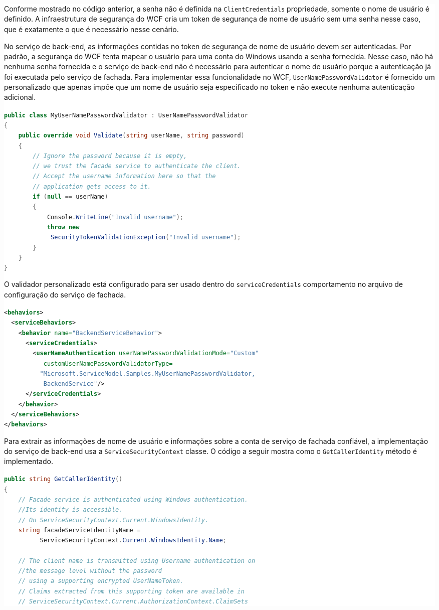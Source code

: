  Conforme mostrado no código anterior, a senha não é definida na `ClientCredentials` propriedade, somente o nome de usuário é definido. A infraestrutura de segurança do WCF cria um token de segurança de nome de usuário sem uma senha nesse caso, que é exatamente o que é necessário nesse cenário.  
  
 No serviço de back-end, as informações contidas no token de segurança de nome de usuário devem ser autenticadas. Por padrão, a segurança do WCF tenta mapear o usuário para uma conta do Windows usando a senha fornecida. Nesse caso, não há nenhuma senha fornecida e o serviço de back-end não é necessário para autenticar o nome de usuário porque a autenticação já foi executada pelo serviço de fachada. Para implementar essa funcionalidade no WCF, `UserNamePasswordValidator` é fornecido um personalizado que apenas impõe que um nome de usuário seja especificado no token e não execute nenhuma autenticação adicional.  
  
```csharp  
public class MyUserNamePasswordValidator : UserNamePasswordValidator  
{  
    public override void Validate(string userName, string password)  
    {  
        // Ignore the password because it is empty,
        // we trust the facade service to authenticate the client.  
        // Accept the username information here so that the
        // application gets access to it.  
        if (null == userName)  
        {  
            Console.WriteLine("Invalid username");  
            throw new
             SecurityTokenValidationException("Invalid username");  
        }  
    }  
}  
```  
  
 O validador personalizado está configurado para ser usado dentro do `serviceCredentials` comportamento no arquivo de configuração do serviço de fachada.  
  
```xml  
<behaviors>  
  <serviceBehaviors>  
    <behavior name="BackendServiceBehavior">  
      <serviceCredentials>  
        <userNameAuthentication userNamePasswordValidationMode="Custom"  
           customUserNamePasswordValidatorType=  
          "Microsoft.ServiceModel.Samples.MyUserNamePasswordValidator,
           BackendService"/>  
      </serviceCredentials>  
    </behavior>  
  </serviceBehaviors>  
</behaviors>  
```  
  
 Para extrair as informações de nome de usuário e informações sobre a conta de serviço de fachada confiável, a implementação do serviço de back-end usa a `ServiceSecurityContext` classe. O código a seguir mostra como o `GetCallerIdentity` método é implementado.  
  
```csharp  
public string GetCallerIdentity()  
{  
    // Facade service is authenticated using Windows authentication.  
    //Its identity is accessible.  
    // On ServiceSecurityContext.Current.WindowsIdentity.  
    string facadeServiceIdentityName =
          ServiceSecurityContext.Current.WindowsIdentity.Name;  
  
    // The client name is transmitted using Username authentication on
    //the message level without the password  
    // using a supporting encrypted UserNameToken.  
    // Claims extracted from this supporting token are available in
    // ServiceSecurityContext.Current.AuthorizationContext.ClaimSets
```